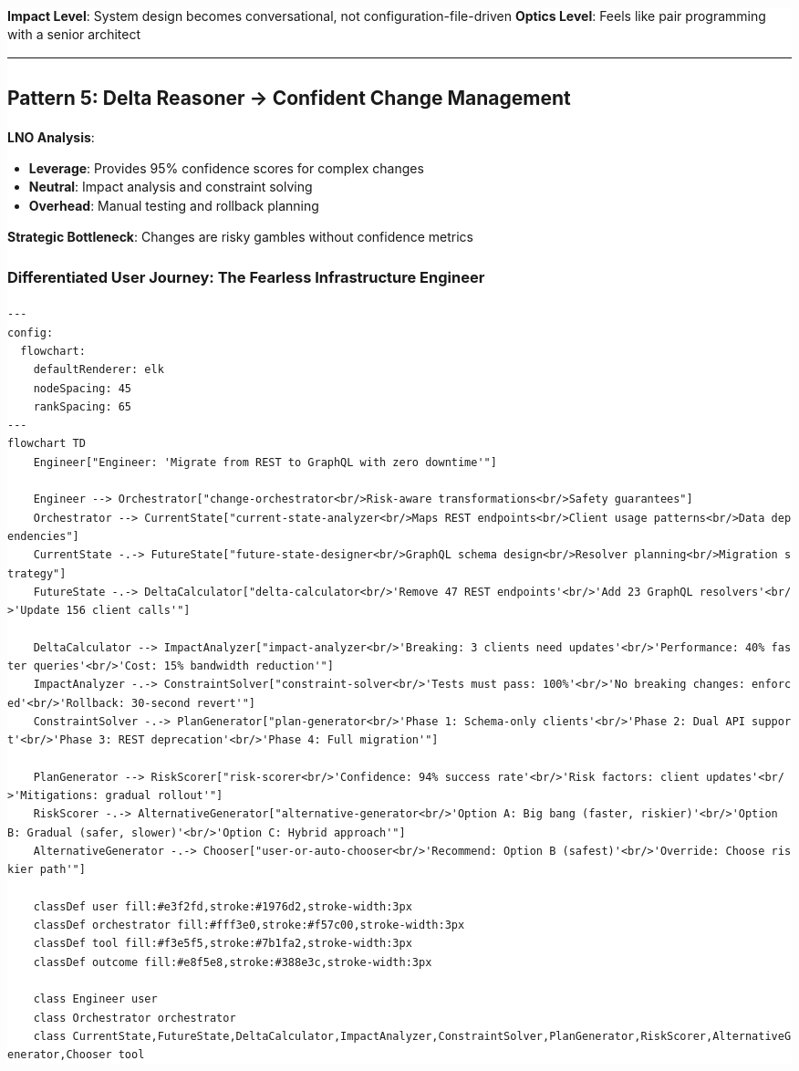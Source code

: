 **Impact Level**: System design becomes conversational, not configuration-file-driven
**Optics Level**: Feels like pair programming with a senior architect

---

## Pattern 5: Delta Reasoner → Confident Change Management

**LNO Analysis**:
- **Leverage**: Provides 95% confidence scores for complex changes
- **Neutral**: Impact analysis and constraint solving
- **Overhead**: Manual testing and rollback planning

**Strategic Bottleneck**: Changes are risky gambles without confidence metrics

### Differentiated User Journey: The Fearless Infrastructure Engineer

```mermaid
---
config:
  flowchart:
    defaultRenderer: elk
    nodeSpacing: 45
    rankSpacing: 65
---
flowchart TD
    Engineer["Engineer: 'Migrate from REST to GraphQL with zero downtime'"]
    
    Engineer --> Orchestrator["change-orchestrator<br/>Risk-aware transformations<br/>Safety guarantees"]
    Orchestrator --> CurrentState["current-state-analyzer<br/>Maps REST endpoints<br/>Client usage patterns<br/>Data dependencies"]
    CurrentState -.-> FutureState["future-state-designer<br/>GraphQL schema design<br/>Resolver planning<br/>Migration strategy"]
    FutureState -.-> DeltaCalculator["delta-calculator<br/>'Remove 47 REST endpoints'<br/>'Add 23 GraphQL resolvers'<br/>'Update 156 client calls'"]
    
    DeltaCalculator --> ImpactAnalyzer["impact-analyzer<br/>'Breaking: 3 clients need updates'<br/>'Performance: 40% faster queries'<br/>'Cost: 15% bandwidth reduction'"]
    ImpactAnalyzer -.-> ConstraintSolver["constraint-solver<br/>'Tests must pass: 100%'<br/>'No breaking changes: enforced'<br/>'Rollback: 30-second revert'"]
    ConstraintSolver -.-> PlanGenerator["plan-generator<br/>'Phase 1: Schema-only clients'<br/>'Phase 2: Dual API support'<br/>'Phase 3: REST deprecation'<br/>'Phase 4: Full migration'"]
    
    PlanGenerator --> RiskScorer["risk-scorer<br/>'Confidence: 94% success rate'<br/>'Risk factors: client updates'<br/>'Mitigations: gradual rollout'"]
    RiskScorer -.-> AlternativeGenerator["alternative-generator<br/>'Option A: Big bang (faster, riskier)'<br/>'Option B: Gradual (safer, slower)'<br/>'Option C: Hybrid approach'"]
    AlternativeGenerator -.-> Chooser["user-or-auto-chooser<br/>'Recommend: Option B (safest)'<br/>'Override: Choose riskier path'"]
    
    classDef user fill:#e3f2fd,stroke:#1976d2,stroke-width:3px
    classDef orchestrator fill:#fff3e0,stroke:#f57c00,stroke-width:3px
    classDef tool fill:#f3e5f5,stroke:#7b1fa2,stroke-width:3px
    classDef outcome fill:#e8f5e8,stroke:#388e3c,stroke-width:3px
    
    class Engineer user
    class Orchestrator orchestrator
    class CurrentState,FutureState,DeltaCalculator,ImpactAnalyzer,ConstraintSolver,PlanGenerator,RiskScorer,AlternativeGenerator,Chooser tool
```
